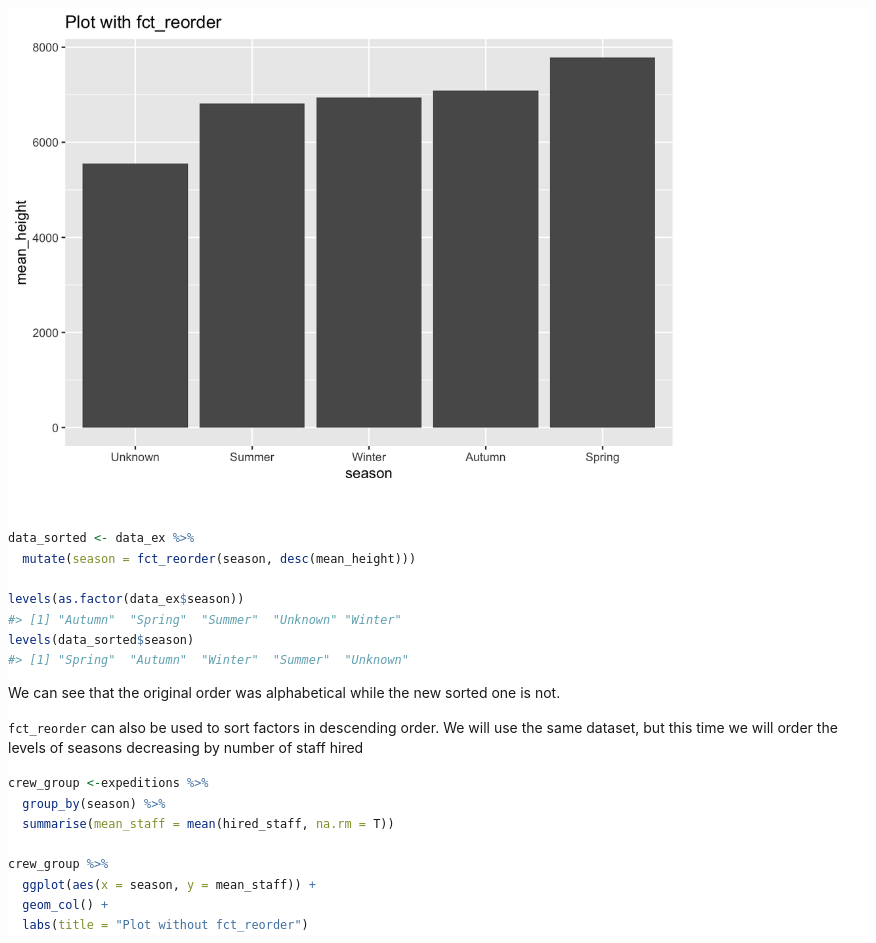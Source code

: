<img src="081-he_was_a_d8er_boi-forcats_and_factors_files/figure-html/reorder-expedition-2.png" width="672" />

```r

data_sorted <- data_ex %>% 
  mutate(season = fct_reorder(season, desc(mean_height)))

levels(as.factor(data_ex$season))
#> [1] "Autumn"  "Spring"  "Summer"  "Unknown" "Winter"
levels(data_sorted$season)
#> [1] "Spring"  "Autumn"  "Winter"  "Summer"  "Unknown"
```
We can see that the original order was alphabetical while the new sorted one is not.


`fct_reorder` can also be used to sort factors in descending order. We will use the same dataset, but this time we will order the levels of seasons decreasing by number of staff hired

```r
crew_group <-expeditions %>% 
  group_by(season) %>% 
  summarise(mean_staff = mean(hired_staff, na.rm = T))

crew_group %>% 
  ggplot(aes(x = season, y = mean_staff)) +
  geom_col() +
  labs(title = "Plot without fct_reorder")
```

